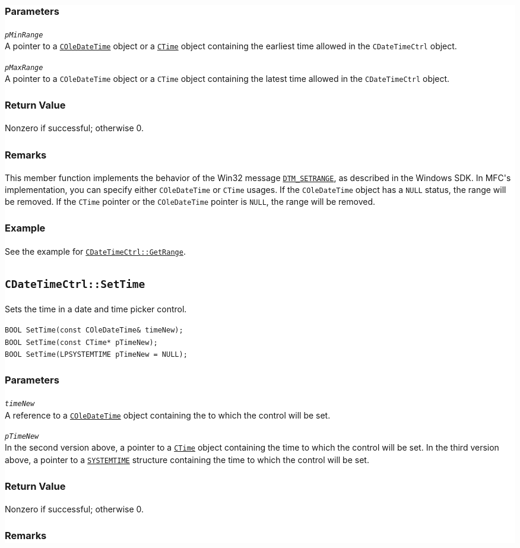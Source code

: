 ### Parameters

*`pMinRange`*\
A pointer to a [`COleDateTime`](../../atl-mfc-shared/reference/coledatetime-class.md) object or a [`CTime`](../../atl-mfc-shared/reference/ctime-class.md) object containing the earliest time allowed in the `CDateTimeCtrl` object.

*`pMaxRange`*\
A pointer to a `COleDateTime` object or a `CTime` object containing the latest time allowed in the `CDateTimeCtrl` object.

### Return Value

Nonzero if successful; otherwise 0.

### Remarks

This member function implements the behavior of the Win32 message [`DTM_SETRANGE`](/windows/win32/Controls/dtm-setrange), as described in the Windows SDK. In MFC's implementation, you can specify either `COleDateTime` or `CTime` usages. If the `COleDateTime` object has a `NULL` status, the range will be removed. If the `CTime` pointer or the `COleDateTime` pointer is `NULL`, the range will be removed.

### Example

  See the example for [`CDateTimeCtrl::GetRange`](#getrange).

## <a name="settime"></a> `CDateTimeCtrl::SetTime`

Sets the time in a date and time picker control.

```
BOOL SetTime(const COleDateTime& timeNew);
BOOL SetTime(const CTime* pTimeNew);
BOOL SetTime(LPSYSTEMTIME pTimeNew = NULL);
```

### Parameters

*`timeNew`*\
A reference to a [`COleDateTime`](../../atl-mfc-shared/reference/coledatetime-class.md) object containing the to which the control will be set.

*`pTimeNew`*\
In the second version above, a pointer to a [`CTime`](../../atl-mfc-shared/reference/ctime-class.md) object containing the time to which the control will be set. In the third version above, a pointer to a [`SYSTEMTIME`](/windows/win32/api/minwinbase/ns-minwinbase-systemtime) structure containing the time to which the control will be set.

### Return Value

Nonzero if successful; otherwise 0.

### Remarks
